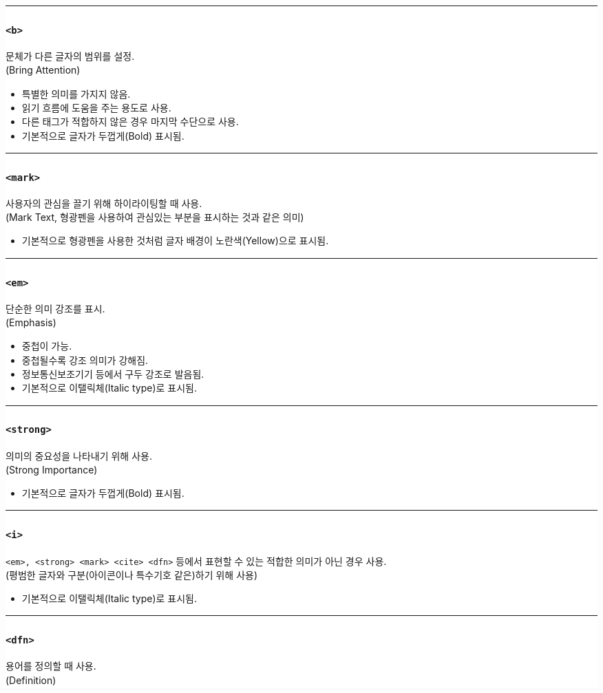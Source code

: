 ***

### `<b>`

문체가 다른 글자의 범위를 설정.  
(Bring Attention)

- 특별한 의미를 가지지 않음.
- 읽기 흐름에 도움을 주는 용도로 사용.
- 다른 태그가 적합하지 않은 경우 마지막 수단으로 사용.
- 기본적으로 글자가 두껍게(Bold) 표시됨.

***

### `<mark>`

사용자의 관심을 끌기 위해 하이라이팅할 때 사용.  
(Mark Text, 형광펜을 사용하여 관심있는 부분을 표시하는 것과 같은 의미)

- 기본적으로 형광펜을 사용한 것처럼 글자 배경이 노란색(Yellow)으로 표시됨.

***

### `<em>`

단순한 의미 강조를 표시.  
(Emphasis)

- 중첩이 가능.
- 중첩될수록 강조 의미가 강해짐.
- 정보통신보조기기 등에서 구두 강조로 발음됨.
- 기본적으로 이탤릭체(Italic type)로 표시됨.

***

### `<strong>`

의미의 중요성을 나타내기 위해 사용.  
(Strong Importance)

- 기본적으로 글자가 두껍게(Bold) 표시됨.

***

### `<i>`

`<em>, <strong> <mark> <cite> <dfn>` 등에서 표현할 수 있는 적합한 의미가 아닌 경우 사용.  
(평범한 글자와 구분(아이콘이나 특수기호 같은)하기 위해 사용)

- 기본적으로 이탤릭체(Italic type)로 표시됨.

***

### `<dfn>`

용어를 정의할 때 사용.  
(Definition)
